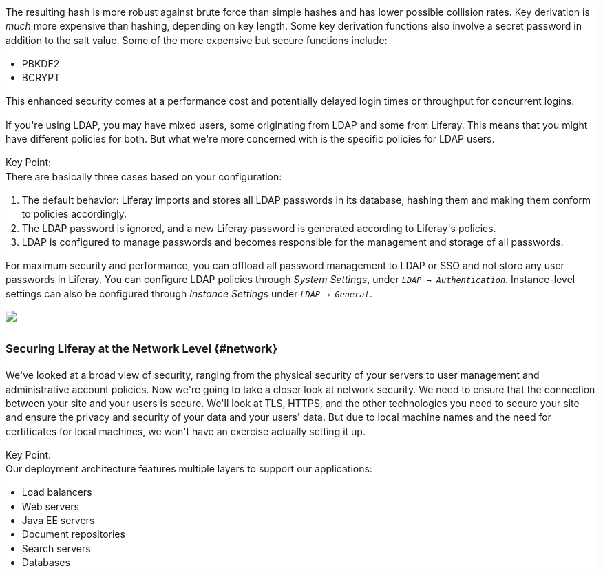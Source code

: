 The resulting hash is more robust against brute force than simple hashes and has lower possible collision rates. Key derivation is *much* more expensive than hashing, depending on key length. Some key derivation functions also involve a secret password in addition to the salt value. Some of the more expensive but secure functions include:
- PBKDF2
- BCRYPT

This enhanced security comes at a performance cost and potentially delayed login times or throughput for concurrent logins.

If you're using LDAP, you may have mixed users, some originating from LDAP and some from Liferay. This means that you might have different policies for both. But what we're more concerned with is the specific policies for LDAP users.

<div class="key-point">
Key Point:<br>
There are basically three cases based on your configuration:
<ol>
	<li>The default behavior: Liferay imports and stores all LDAP passwords in its database, hashing them and making them conform to policies accordingly.
	<li> The LDAP password is ignored, and a new Liferay password is generated according to Liferay's policies.
	<li> LDAP is configured to manage passwords and becomes responsible for the management and storage of all passwords.
</ol>
</div>

For maximum security and performance, you can offload all password management to LDAP or SSO and not store any user passwords in Liferay. You can configure LDAP policies through *System Settings*, under _`LDAP → Authentication`_. Instance-level settings can also be configured through *Instance Settings* under _`LDAP → General`_.

<img src="../images/password-ldap-conf.png" style="max-width:100%;">

### Securing Liferay at the Network Level {#network}

We've looked at a broad view of security, ranging from the physical security of your servers to user management and administrative account policies. Now we're going to take a closer look at network security. We need to ensure that the connection between your site and your users is secure. We'll look at TLS, HTTPS, and the other technologies you need to secure your site and ensure the privacy and security of your data and your users' data. But due to local machine names and the need for certificates for local machines, we won't have an exercise actually setting it up.

<div class="key-point">
Key Point:<br>
Our deployment architecture features multiple layers to support our applications:
<ul>
	<li> Load balancers
	<li> Web servers
	<li> Java EE servers
	<li> Document repositories
	<li> Search servers
	<li> Databases
</ul>
</div>
